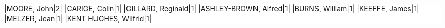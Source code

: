 |MOORE, John|2|
|CARIGE, Colin|1|
|GILLARD, Reginald|1|
|ASHLEY-BROWN, Alfred|1|
|BURNS, William|1|
|KEEFFE, James|1|
|MELZER, Jean|1|
|KENT HUGHES, Wilfrid|1|
